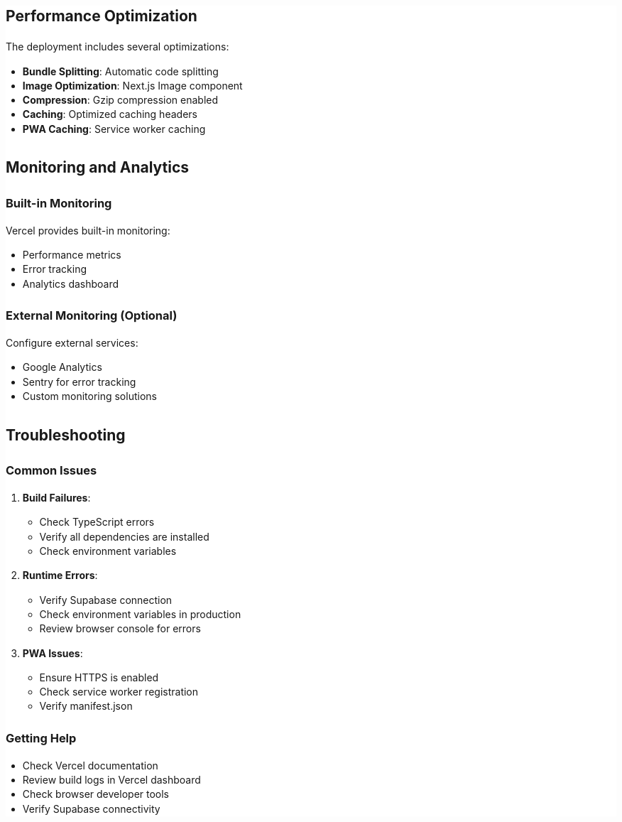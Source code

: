 ## Performance Optimization

The deployment includes several optimizations:

- **Bundle Splitting**: Automatic code splitting
- **Image Optimization**: Next.js Image component
- **Compression**: Gzip compression enabled
- **Caching**: Optimized caching headers
- **PWA Caching**: Service worker caching

## Monitoring and Analytics

### Built-in Monitoring

Vercel provides built-in monitoring:
- Performance metrics
- Error tracking
- Analytics dashboard

### External Monitoring (Optional)

Configure external services:
- Google Analytics
- Sentry for error tracking
- Custom monitoring solutions

## Troubleshooting

### Common Issues

1. **Build Failures**:
   - Check TypeScript errors
   - Verify all dependencies are installed
   - Check environment variables

2. **Runtime Errors**:
   - Verify Supabase connection
   - Check environment variables in production
   - Review browser console for errors

3. **PWA Issues**:
   - Ensure HTTPS is enabled
   - Check service worker registration
   - Verify manifest.json

### Getting Help

- Check Vercel documentation
- Review build logs in Vercel dashboard
- Check browser developer tools
- Verify Supabase connectivity
